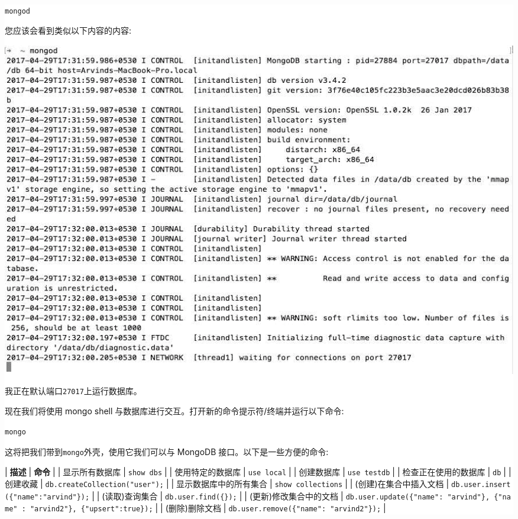 ```js
mongod  
```

您应该会看到类似以下内容的内容:

![](img/00011.jpeg)

我正在默认端口`27017`上运行数据库。

现在我们将使用 mongo shell 与数据库进行交互。打开新的命令提示符/终端并运行以下命令:

```js
mongo  
```

这将把我们带到`mongo`外壳，使用它我们可以与 MongoDB 接口。以下是一些方便的命令:

| **描述** | **命令** |
| 显示所有数据库 | `show dbs` |
| 使用特定的数据库 | `use local` |
| 创建数据库 | `use testdb` |
| 检查正在使用的数据库 | `db` |
| 创建收藏 | `db.createCollection("user");` |
| 显示数据库中的所有集合 | `show collections` |
| (创建)在集合中插入文档 | `db.user.insert({"name":"arvind"});` |
| (读取)查询集合 | `db.user.find({});` |
| (更新)修改集合中的文档 | `db.user.update({"name": "arvind"}, {"name" : "arvind2"}, {"upsert":true});` |
| (删除)删除文档 | `db.user.remove({"name": "arvind2"});` |
